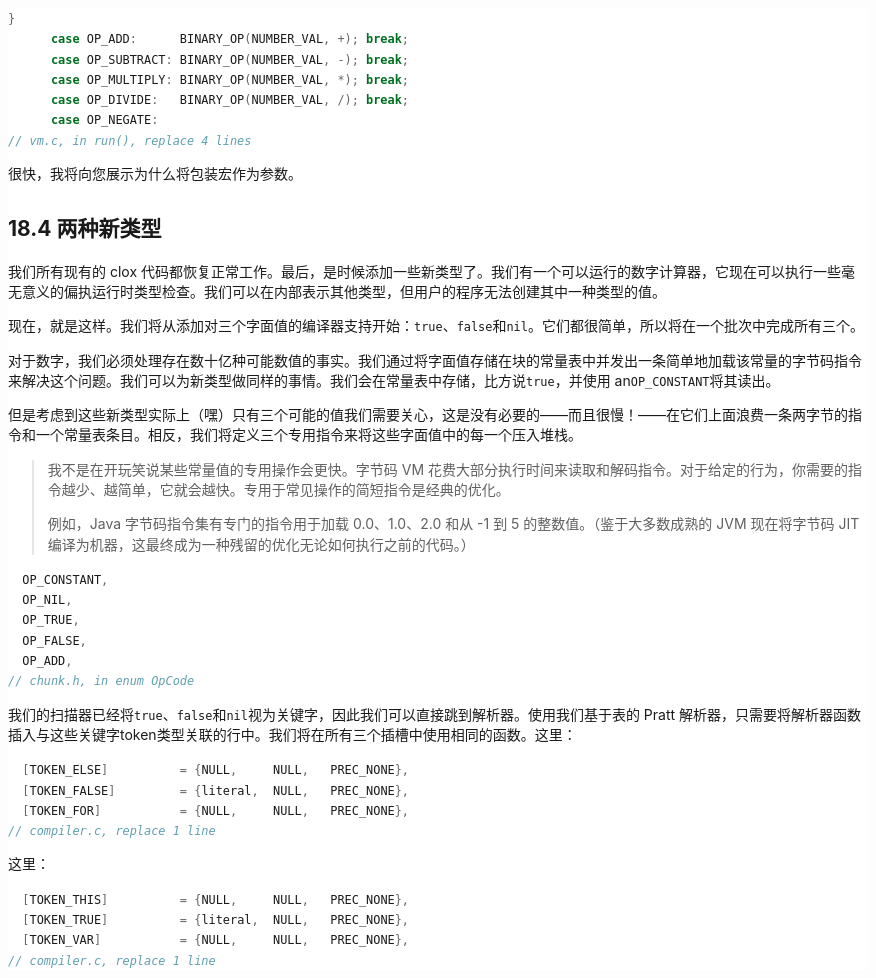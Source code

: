 ```c
}
      case OP_ADD:      BINARY_OP(NUMBER_VAL, +); break;
      case OP_SUBTRACT: BINARY_OP(NUMBER_VAL, -); break;
      case OP_MULTIPLY: BINARY_OP(NUMBER_VAL, *); break;
      case OP_DIVIDE:   BINARY_OP(NUMBER_VAL, /); break;
      case OP_NEGATE:
// vm.c, in run(), replace 4 lines
```

很快，我将向您展示为什么将包装宏作为参数。

## 18.4 两种新类型

我们所有现有的 clox 代码都恢复正常工作。最后，是时候添加一些新类型了。我们有一个可以运行的数字计算器，它现在可以执行一些毫无意义的偏执运行时类型检查。我们可以在内部表示其他类型，但用户的程序无法创建其中一种类型的值。

现在，就是这样。我们将从添加对三个字面值的编译器支持开始：`true`、`false`和`nil`。它们都很简单，所以将在一个批次中完成所有三个。

对于数字，我们必须处理存在数十亿种可能数值的事实。我们通过将字面值存储在块的常量表中并发出一条简单地加载该常量的字节码指令来解决这个问题。我们可以为新类型做同样的事情。我们会在常量表中存储，比方说`true`，并使用 an`OP_CONSTANT`将其读出。

但是考虑到这些新类型实际上（嘿）只有三个可能的值我们需要关心，这是没有必要的——而且很慢！——在它们上面浪费一条两字节的指令和一个常量表条目。相反，我们将定义三个专用指令来将这些字面值中的每一个压入堆栈。

> 我不是在开玩笑说某些常量值的专用操作会更快。字节码 VM 花费大部分执行时间来读取和解码指令。对于给定的行为，你需要的指令越少、越简单，它就会越快。专用于常见操作的简短指令是经典的优化。
> 
> 例如，Java 字节码指令集有专门的指令用于加载 0.0、1.0、2.0 和从 -1 到 5 的整数值。（鉴于大多数成熟的 JVM 现在将字节码 JIT 编译为机器，这最终成为一种残留的优化无论如何执行之前的代码。）

```c
  OP_CONSTANT,
  OP_NIL,
  OP_TRUE,
  OP_FALSE,
  OP_ADD,
// chunk.h, in enum OpCode
```

我们的扫描器已经将`true`、`false`和`nil`视为关键字，因此我们可以直接跳到解析器。使用我们基于表的 Pratt 解析器，只需要将解析器函数插入与这些关键字token类型关联的行中。我们将在所有三个插槽中使用相同的函数。这里：

```c
  [TOKEN_ELSE]          = {NULL,     NULL,   PREC_NONE},
  [TOKEN_FALSE]         = {literal,  NULL,   PREC_NONE},
  [TOKEN_FOR]           = {NULL,     NULL,   PREC_NONE},
// compiler.c, replace 1 line 
```

这里：

```c
  [TOKEN_THIS]          = {NULL,     NULL,   PREC_NONE},
  [TOKEN_TRUE]          = {literal,  NULL,   PREC_NONE},
  [TOKEN_VAR]           = {NULL,     NULL,   PREC_NONE},
// compiler.c, replace 1 line 
```
